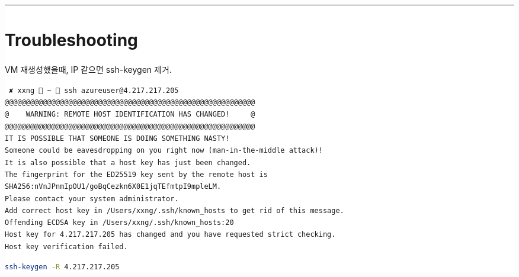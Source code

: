 


---




# Troubleshooting

VM 재생성했을때, IP 같으면 ssh-keygen 제거.

```
 ✘ xxng  ~  ssh azureuser@4.217.217.205
@@@@@@@@@@@@@@@@@@@@@@@@@@@@@@@@@@@@@@@@@@@@@@@@@@@@@@@@@@@
@    WARNING: REMOTE HOST IDENTIFICATION HAS CHANGED!     @
@@@@@@@@@@@@@@@@@@@@@@@@@@@@@@@@@@@@@@@@@@@@@@@@@@@@@@@@@@@
IT IS POSSIBLE THAT SOMEONE IS DOING SOMETHING NASTY!
Someone could be eavesdropping on you right now (man-in-the-middle attack)!
It is also possible that a host key has just been changed.
The fingerprint for the ED25519 key sent by the remote host is
SHA256:nVnJPnmIpOU1/goBqCezkn6X0E1jqTEfmtpI9mpleLM.
Please contact your system administrator.
Add correct host key in /Users/xxng/.ssh/known_hosts to get rid of this message.
Offending ECDSA key in /Users/xxng/.ssh/known_hosts:20
Host key for 4.217.217.205 has changed and you have requested strict checking.
Host key verification failed.
```

```bash
ssh-keygen -R 4.217.217.205
```